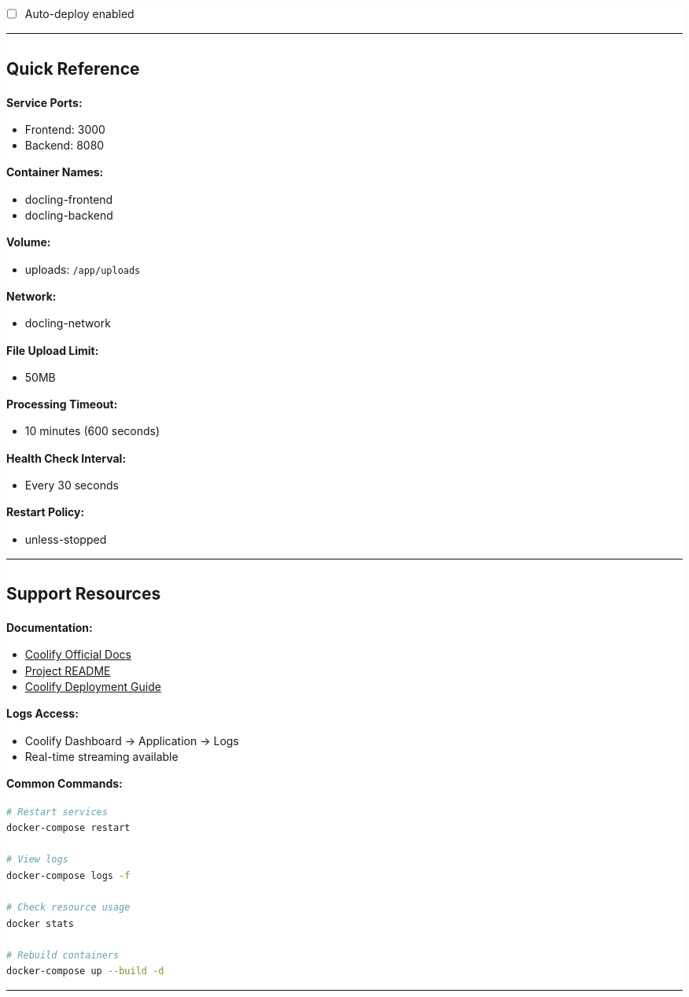 - [ ] Auto-deploy enabled

---

## Quick Reference

**Service Ports:**
- Frontend: 3000
- Backend: 8080

**Container Names:**
- docling-frontend
- docling-backend

**Volume:**
- uploads: `/app/uploads`

**Network:**
- docling-network

**File Upload Limit:**
- 50MB

**Processing Timeout:**
- 10 minutes (600 seconds)

**Health Check Interval:**
- Every 30 seconds

**Restart Policy:**
- unless-stopped

---

## Support Resources

**Documentation:**
- [Coolify Official Docs](https://coolify.io/docs)
- [Project README](README.md)
- [Coolify Deployment Guide](docs/deployment/coolify-deployment.md)

**Logs Access:**
- Coolify Dashboard → Application → Logs
- Real-time streaming available

**Common Commands:**
```bash
# Restart services
docker-compose restart

# View logs
docker-compose logs -f

# Check resource usage
docker stats

# Rebuild containers
docker-compose up --build -d
```

---
